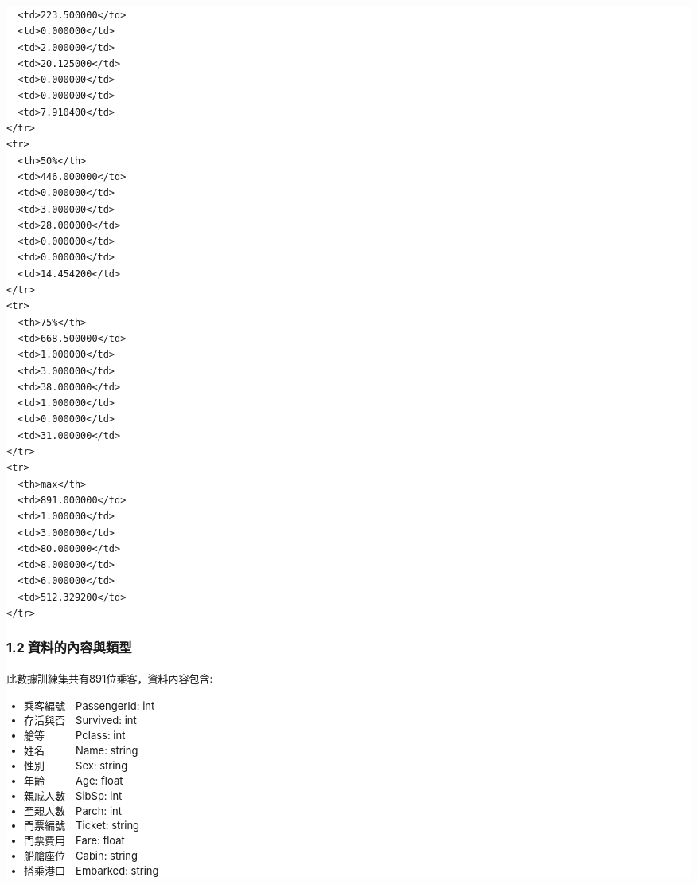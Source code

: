       <td>223.500000</td>
      <td>0.000000</td>
      <td>2.000000</td>
      <td>20.125000</td>
      <td>0.000000</td>
      <td>0.000000</td>
      <td>7.910400</td>
    </tr>
    <tr>
      <th>50%</th>
      <td>446.000000</td>
      <td>0.000000</td>
      <td>3.000000</td>
      <td>28.000000</td>
      <td>0.000000</td>
      <td>0.000000</td>
      <td>14.454200</td>
    </tr>
    <tr>
      <th>75%</th>
      <td>668.500000</td>
      <td>1.000000</td>
      <td>3.000000</td>
      <td>38.000000</td>
      <td>1.000000</td>
      <td>0.000000</td>
      <td>31.000000</td>
    </tr>
    <tr>
      <th>max</th>
      <td>891.000000</td>
      <td>1.000000</td>
      <td>3.000000</td>
      <td>80.000000</td>
      <td>8.000000</td>
      <td>6.000000</td>
      <td>512.329200</td>
    </tr>
  </tbody>
</table>
</div>



### 1.2 資料的內容與類型

<font size=2> 此數據訓練集共有891位乘客，資料內容包含:
* 乘客編號　PassengerId: int 
* 存活與否　Survived: int
* 艙等　　　Pclass: int
* 姓名　　　Name: string
* 性別　　　Sex: string
* 年齡　　　Age: float
* 親戚人數　SibSp: int
* 至親人數　Parch: int
* 門票編號　Ticket: string
* 門票費用　Fare: float
* 船艙座位　Cabin: string
* 搭乘港口　Embarked: string

